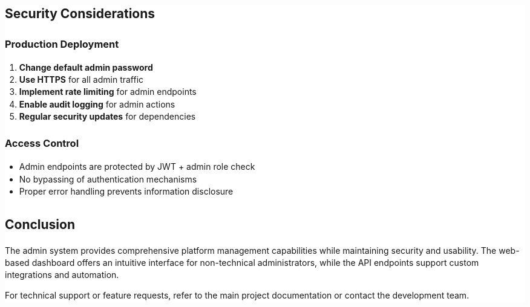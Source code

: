 ## Security Considerations

### Production Deployment
1. **Change default admin password**
2. **Use HTTPS** for all admin traffic
3. **Implement rate limiting** for admin endpoints
4. **Enable audit logging** for admin actions
5. **Regular security updates** for dependencies

### Access Control
- Admin endpoints are protected by JWT + admin role check
- No bypassing of authentication mechanisms
- Proper error handling prevents information disclosure

## Conclusion

The admin system provides comprehensive platform management capabilities while maintaining security and usability. The web-based dashboard offers an intuitive interface for non-technical administrators, while the API endpoints support custom integrations and automation.

For technical support or feature requests, refer to the main project documentation or contact the development team.
